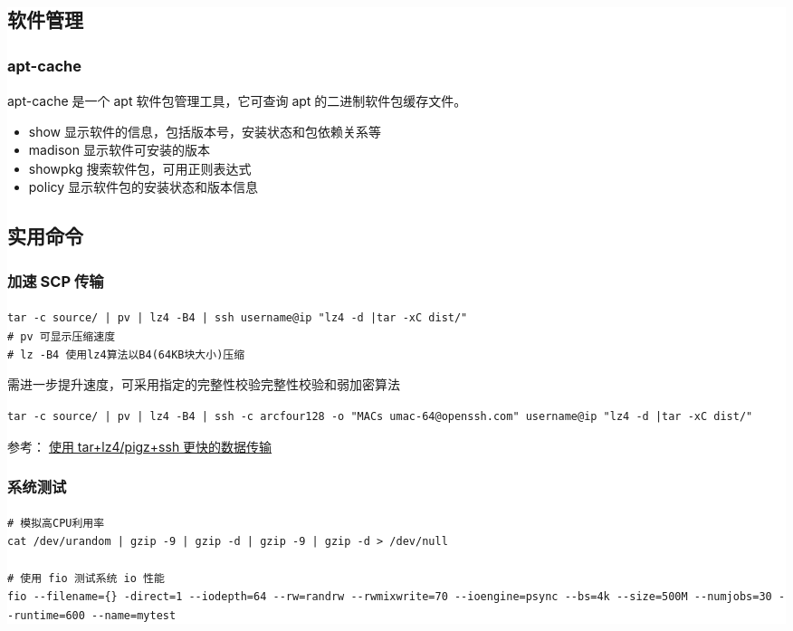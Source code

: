 ## 软件管理

### apt-cache

apt-cache 是一个 apt 软件包管理工具，它可查询 apt 的二进制软件包缓存文件。

- show 显示软件的信息，包括版本号，安装状态和包依赖关系等
- madison 显示软件可安装的版本
- showpkg 搜索软件包，可用正则表达式
- policy 显示软件包的安装状态和版本信息

## 实用命令

### 加速 SCP 传输

```
tar -c source/ | pv | lz4 -B4 | ssh username@ip "lz4 -d |tar -xC dist/"
# pv 可显示压缩速度
# lz -B4 使用lz4算法以B4(64KB块大小)压缩
```

需进一步提升速度，可采用指定的完整性校验完整性校验和弱加密算法

```
tar -c source/ | pv | lz4 -B4 | ssh -c arcfour128 -o "MACs umac-64@openssh.com" username@ip "lz4 -d |tar -xC dist/"
```

参考：
[使用 tar+lz4/pigz+ssh 更快的数据传输](http://www.orczhou.com/index.php/2013/11/tranfer-data-faster-on-the-fly/)

### 系统测试

```shell
# 模拟高CPU利用率
cat /dev/urandom | gzip -9 | gzip -d | gzip -9 | gzip -d > /dev/null

# 使用 fio 测试系统 io 性能
fio --filename={} -direct=1 --iodepth=64 --rw=randrw --rwmixwrite=70 --ioengine=psync --bs=4k --size=500M --numjobs=30 --runtime=600 --name=mytest
```
